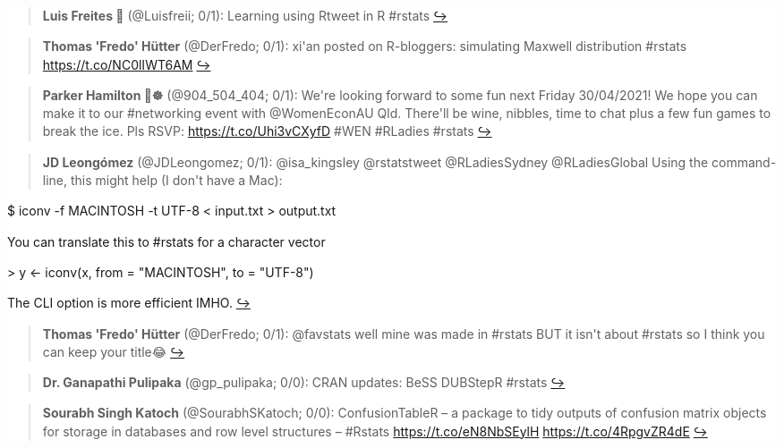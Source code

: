 


> **Luis Freites 🐘** (@Luisfreii; 0/1): Learning using Rtweet in R #rstats  [&#8618;](https://twitter.com/dataandme/status/1385106248522104832)




> **Thomas 'Fredo' Hütter** (@DerFredo; 0/1): xi'an posted on R-bloggers: simulating Maxwell distribution #rstats https://t.co/NC0lIWT6AM  [&#8618;](https://twitter.com/dataandme/status/1385058929340727298)




> **Parker Hamilton 🌅☸️** (@904_504_404; 0/1): We're looking forward to some fun next Friday 30/04/2021! We hope you can make it to our #networking event with @WomenEconAU Qld. There'll be wine, nibbles, time to chat plus a few fun games to break the ice.  Pls RSVP: https://t.co/Uhi3vCXyfD
#WEN #RLadies #rstats  [&#8618;](https://twitter.com/dataandme/status/1385037889159970824)




> **JD Leongómez** (@JDLeongomez; 0/1): @isa_kingsley @rstatstweet @RLadiesSydney @RLadiesGlobal Using the command-line, this might help (I don't have a Mac):
>
$ iconv -f MACINTOSH -t UTF-8  &lt; input.txt &gt; output.txt
>
You can translate this to #rstats for a character vector
>
&gt; y &lt;- iconv(x, from = "MACINTOSH", to = "UTF-8")
>
The CLI option is more efficient IMHO.  [&#8618;](https://twitter.com/dataandme/status/1385036446344548353)




> **Thomas 'Fredo' Hütter** (@DerFredo; 0/1): @favstats well mine was made in #rstats BUT it isn't about #rstats so I think you can keep your title😂  [&#8618;](https://twitter.com/dataandme/status/1385025840413437952)




> **Dr. Ganapathi Pulipaka** (@gp_pulipaka; 0/0): CRAN updates: BeSS DUBStepR #rstats  [&#8618;](https://twitter.com/dataandme/status/1385111681303519234)




> **Sourabh Singh Katoch** (@SourabhSKatoch; 0/0): ConfusionTableR – a package to tidy outputs of confusion matrix objects for storage in databases and row level structures – #Rstats https://t.co/eN8NbSEylH https://t.co/4RpgvZR4dE  [&#8618;](https://twitter.com/dataandme/status/1385111151504154625)




